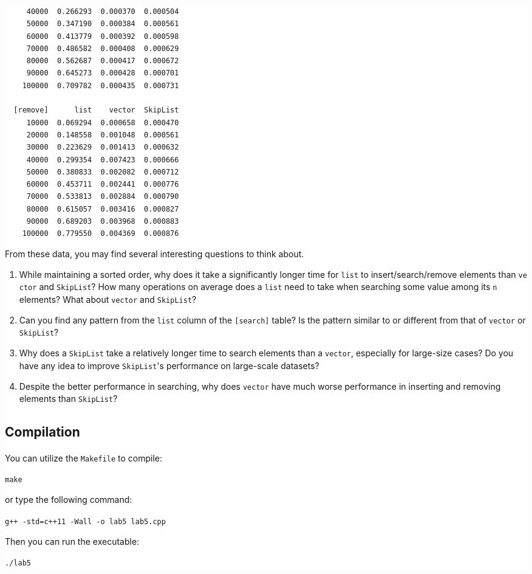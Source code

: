 ```
     40000  0.266293  0.000370  0.000504
     50000  0.347190  0.000384  0.000561
     60000  0.413779  0.000392  0.000598
     70000  0.486582  0.000408  0.000629
     80000  0.562687  0.000417  0.000672
     90000  0.645273  0.000428  0.000701
    100000  0.709782  0.000435  0.000731

  [remove]      list    vector  SkipList
     10000  0.069294  0.000658  0.000470
     20000  0.148558  0.001048  0.000561
     30000  0.223629  0.001413  0.000632
     40000  0.299354  0.007423  0.000666
     50000  0.380833  0.002082  0.000712
     60000  0.453711  0.002441  0.000776
     70000  0.533813  0.002884  0.000790
     80000  0.615057  0.003416  0.000827
     90000  0.689203  0.003968  0.000883
    100000  0.779550  0.004369  0.000876
```

From these data, you may find several interesting questions to think about.

1. While maintaining a sorted order, why does it take a significantly longer time for `list` to insert/search/remove elements than `vector` and `SkipList`? How many operations on average does a `list` need to take when searching some value among its `n` elements? What about `vector` and `SkipList`?

2. Can you find any pattern from the `list` column of the `[search]` table? Is the pattern similar to or different from that of `vector` or `SkipList`?

3. Why does a `SkipList` take a relatively longer time to search elements than a `vector`, especially for large-size cases? Do you have any idea to improve `SkipList`'s performance on large-scale datasets?

4. Despite the better performance in searching, why does `vector` have much worse performance in inserting and removing elements than `SkipList`?

## Compilation

You can utilize the `Makefile` to compile:

```
make
```

or type the following command:

```
g++ -std=c++11 -Wall -o lab5 lab5.cpp
```

Then you can run the executable:

```
./lab5
```
